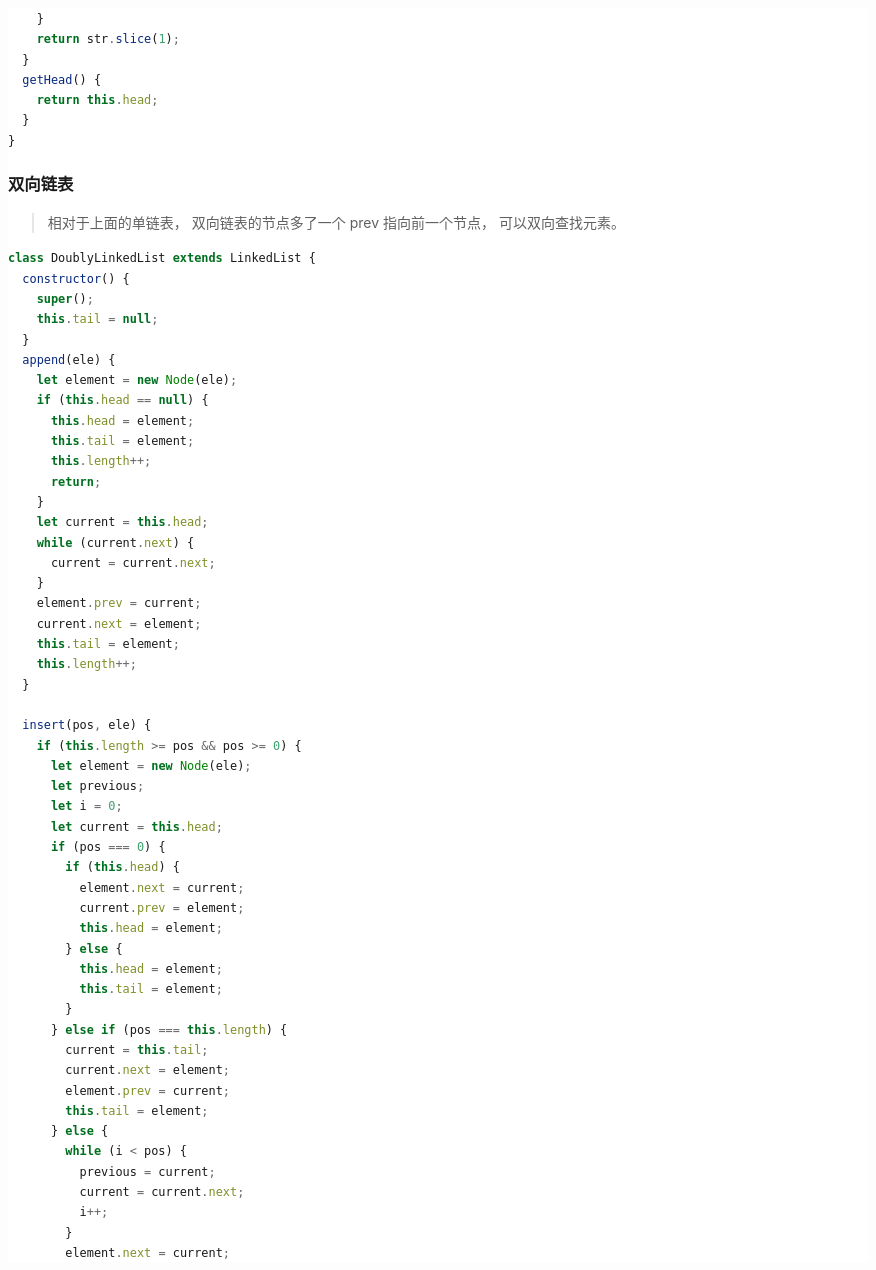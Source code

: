 ```js
    }
    return str.slice(1);
  }
  getHead() {
    return this.head;
  }
}
```

### 双向链表

> 相对于上面的单链表， 双向链表的节点多了一个 prev 指向前一个节点， 可以双向查找元素。

```js
class DoublyLinkedList extends LinkedList {
  constructor() {
    super();
    this.tail = null;
  }
  append(ele) {
    let element = new Node(ele);
    if (this.head == null) {
      this.head = element;
      this.tail = element;
      this.length++;
      return;
    }
    let current = this.head;
    while (current.next) {
      current = current.next;
    }
    element.prev = current;
    current.next = element;
    this.tail = element;
    this.length++;
  }

  insert(pos, ele) {
    if (this.length >= pos && pos >= 0) {
      let element = new Node(ele);
      let previous;
      let i = 0;
      let current = this.head;
      if (pos === 0) {
        if (this.head) {
          element.next = current;
          current.prev = element;
          this.head = element;
        } else {
          this.head = element;
          this.tail = element;
        }
      } else if (pos === this.length) {
        current = this.tail;
        current.next = element;
        element.prev = current;
        this.tail = element;
      } else {
        while (i < pos) {
          previous = current;
          current = current.next;
          i++;
        }
        element.next = current;
```